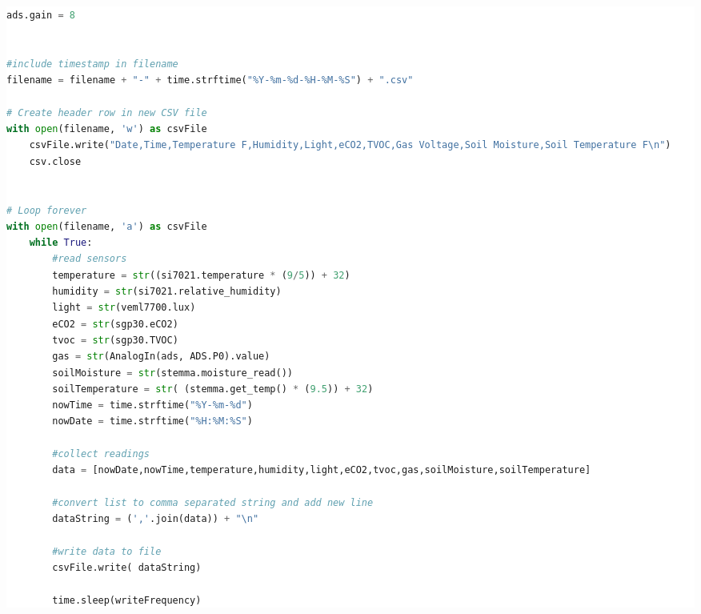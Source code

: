 ```python
ads.gain = 8


#include timestamp in filename
filename = filename + "-" + time.strftime("%Y-%m-%d-%H-%M-%S") + ".csv"

# Create header row in new CSV file
with open(filename, 'w') as csvFile
    csvFile.write("Date,Time,Temperature F,Humidity,Light,eCO2,TVOC,Gas Voltage,Soil Moisture,Soil Temperature F\n")
    csv.close


# Loop forever 
with open(filename, 'a') as csvFile            
    while True:
        #read sensors
        temperature = str((si7021.temperature * (9/5)) + 32)
        humidity = str(si7021.relative_humidity)
        light = str(veml7700.lux)
        eCO2 = str(sgp30.eCO2)
        tvoc = str(sgp30.TVOC)
        gas = str(AnalogIn(ads, ADS.P0).value)
        soilMoisture = str(stemma.moisture_read())
        soilTemperature = str( (stemma.get_temp() * (9.5)) + 32)
        nowTime = time.strftime("%Y-%m-%d")
        nowDate = time.strftime("%H:%M:%S")
        
        #collect readings
        data = [nowDate,nowTime,temperature,humidity,light,eCO2,tvoc,gas,soilMoisture,soilTemperature]
        
        #convert list to comma separated string and add new line
        dataString = (','.join(data)) + "\n"

        #write data to file
        csvFile.write( dataString)
        
        time.sleep(writeFrequency)
```

